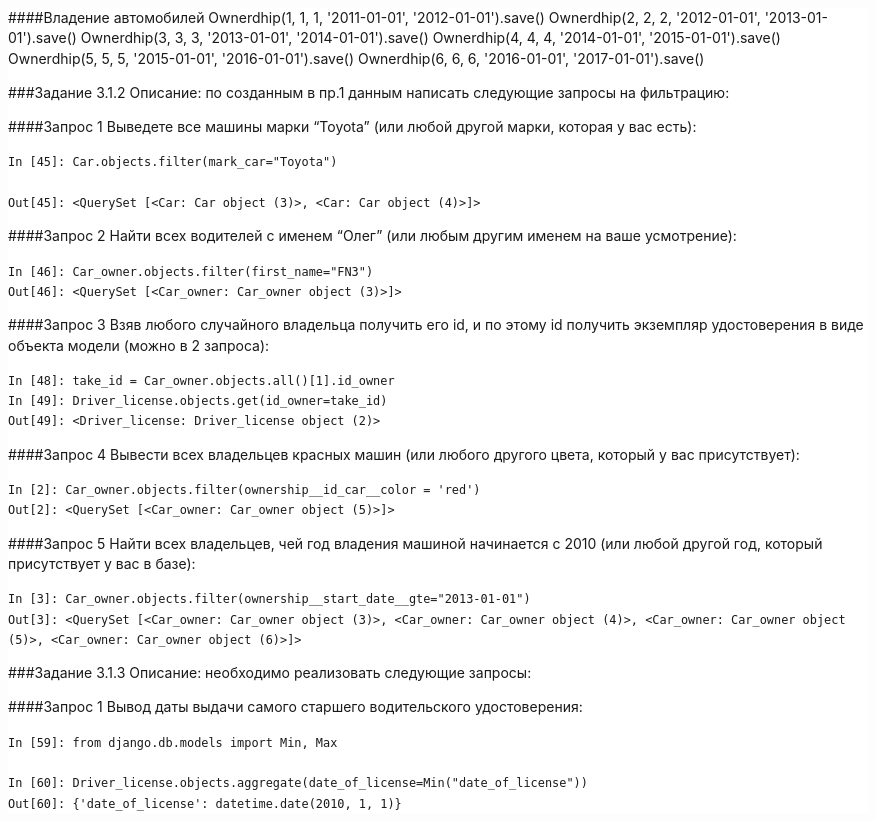 ####Владение автомобилей
    Ownerdhip(1, 1, 1, '2011-01-01', '2012-01-01').save()
    Ownerdhip(2, 2, 2, '2012-01-01', '2013-01-01').save()
    Ownerdhip(3, 3, 3, '2013-01-01', '2014-01-01').save()
    Ownerdhip(4, 4, 4, '2014-01-01', '2015-01-01').save()
    Ownerdhip(5, 5, 5, '2015-01-01', '2016-01-01').save()
    Ownerdhip(6, 6, 6, '2016-01-01', '2017-01-01').save()



###Задание 3.1.2
Описание: по созданным в пр.1 данным написать следующие запросы на фильтрацию:

####Запрос 1
Выведете все машины марки “Toyota” (или любой другой марки, которая у вас есть):
   
    In [45]: Car.objects.filter(mark_car="Toyota")
    
    Out[45]: <QuerySet [<Car: Car object (3)>, <Car: Car object (4)>]>

####Запрос 2
Найти всех водителей с именем “Олег” (или любым другим именем на ваше усмотрение):

    In [46]: Car_owner.objects.filter(first_name="FN3")
    Out[46]: <QuerySet [<Car_owner: Car_owner object (3)>]>

####Запрос 3
Взяв любого случайного владельца получить его id, и по этому id получить экземпляр удостоверения в виде объекта модели (можно в 2 запроса):

    In [48]: take_id = Car_owner.objects.all()[1].id_owner
    In [49]: Driver_license.objects.get(id_owner=take_id)
    Out[49]: <Driver_license: Driver_license object (2)>

####Запрос 4
Вывести всех владельцев красных машин (или любого другого цвета, который у вас присутствует):
 
    In [2]: Car_owner.objects.filter(ownership__id_car__color = 'red')
    Out[2]: <QuerySet [<Car_owner: Car_owner object (5)>]>


####Запрос 5
Найти всех владельцев, чей год владения машиной начинается с 2010 (или любой другой год, который присутствует у вас в базе):

    In [3]: Car_owner.objects.filter(ownership__start_date__gte="2013-01-01")
    Out[3]: <QuerySet [<Car_owner: Car_owner object (3)>, <Car_owner: Car_owner object (4)>, <Car_owner: Car_owner object (5)>, <Car_owner: Car_owner object (6)>]>



###Задание 3.1.3
Описание: необходимо реализовать следующие запросы:

####Запрос 1
Вывод даты выдачи самого старшего водительского удостоверения:

    In [59]: from django.db.models import Min, Max
    
    In [60]: Driver_license.objects.aggregate(date_of_license=Min("date_of_license"))
    Out[60]: {'date_of_license': datetime.date(2010, 1, 1)}
